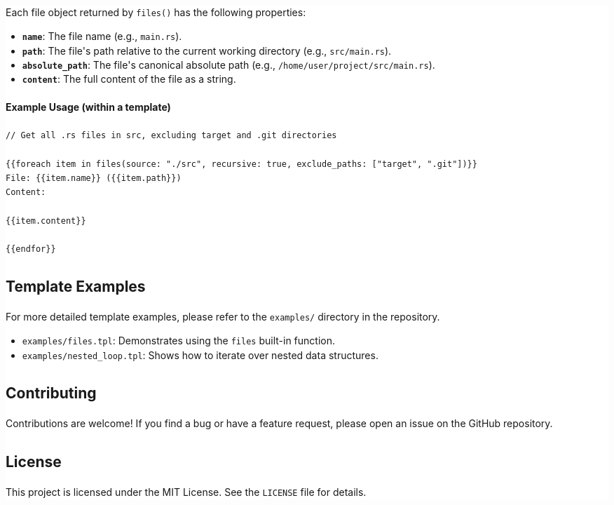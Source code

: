 Each file object returned by `files()` has the following properties:

* **`name`**: The file name (e.g., `main.rs`).
* **`path`**: The file's path relative to the current working directory (e.g., `src/main.rs`).
* **`absolute_path`**: The file's canonical absolute path (e.g., `/home/user/project/src/main.rs`).
* **`content`**: The full content of the file as a string.

#### Example Usage (within a template)

```tpl
// Get all .rs files in src, excluding target and .git directories

{{foreach item in files(source: "./src", recursive: true, exclude_paths: ["target", ".git"])}}
File: {{item.name}} ({{item.path}})
Content:

{{item.content}}

{{endfor}}
```

## Template Examples

For more detailed template examples, please refer to the `examples/` directory in the repository.

* `examples/files.tpl`: Demonstrates using the `files` built-in function.
* `examples/nested_loop.tpl`: Shows how to iterate over nested data structures.

## Contributing

Contributions are welcome! If you find a bug or have a feature request, please open an issue on the GitHub repository.

## License

This project is licensed under the MIT License. See the `LICENSE` file for details.
